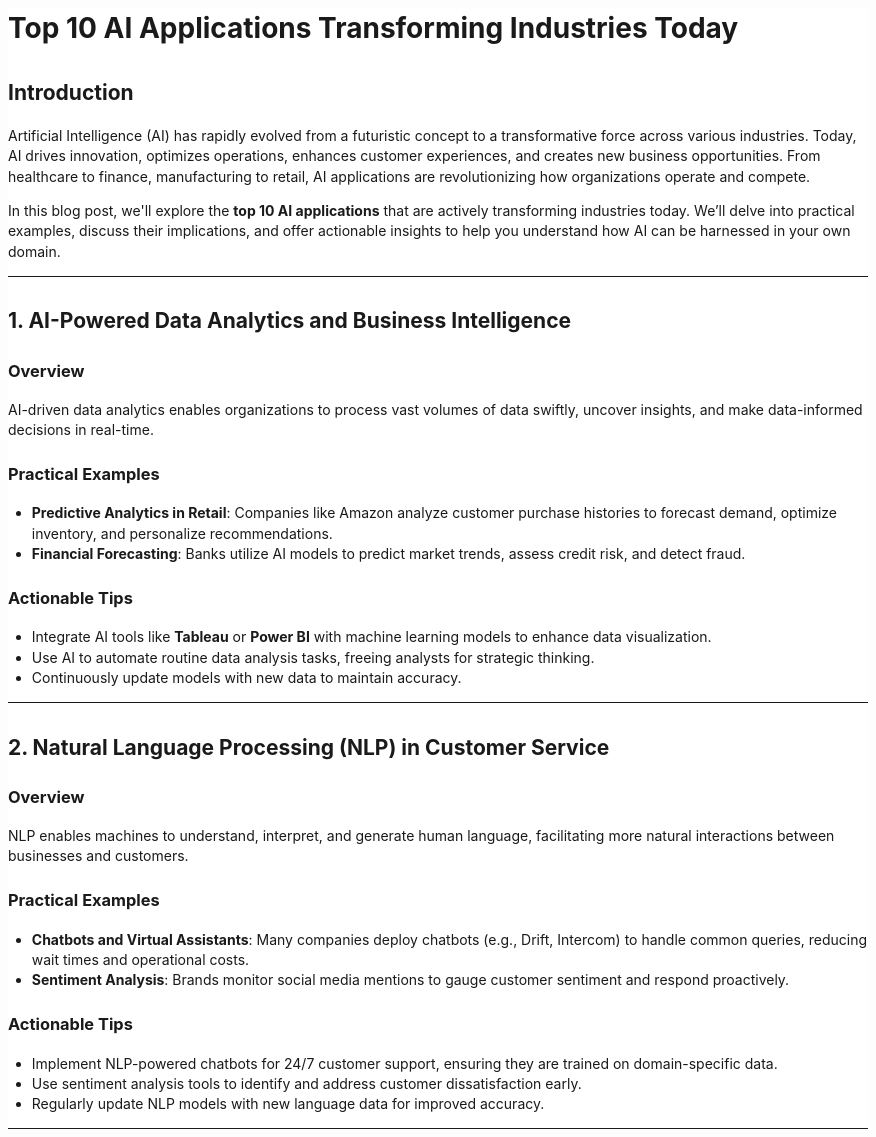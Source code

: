 # Top 10 AI Applications Transforming Industries Today

## Introduction

Artificial Intelligence (AI) has rapidly evolved from a futuristic concept to a transformative force across various industries. Today, AI drives innovation, optimizes operations, enhances customer experiences, and creates new business opportunities. From healthcare to finance, manufacturing to retail, AI applications are revolutionizing how organizations operate and compete.

In this blog post, we'll explore the **top 10 AI applications** that are actively transforming industries today. We’ll delve into practical examples, discuss their implications, and offer actionable insights to help you understand how AI can be harnessed in your own domain.

---

## 1. AI-Powered Data Analytics and Business Intelligence

### Overview
AI-driven data analytics enables organizations to process vast volumes of data swiftly, uncover insights, and make data-informed decisions in real-time.

### Practical Examples
- **Predictive Analytics in Retail**: Companies like Amazon analyze customer purchase histories to forecast demand, optimize inventory, and personalize recommendations.
- **Financial Forecasting**: Banks utilize AI models to predict market trends, assess credit risk, and detect fraud.

### Actionable Tips
- Integrate AI tools like **Tableau** or **Power BI** with machine learning models to enhance data visualization.
- Use AI to automate routine data analysis tasks, freeing analysts for strategic thinking.
- Continuously update models with new data to maintain accuracy.

---

## 2. Natural Language Processing (NLP) in Customer Service

### Overview
NLP enables machines to understand, interpret, and generate human language, facilitating more natural interactions between businesses and customers.

### Practical Examples
- **Chatbots and Virtual Assistants**: Many companies deploy chatbots (e.g., Drift, Intercom) to handle common queries, reducing wait times and operational costs.
- **Sentiment Analysis**: Brands monitor social media mentions to gauge customer sentiment and respond proactively.

### Actionable Tips
- Implement NLP-powered chatbots for 24/7 customer support, ensuring they are trained on domain-specific data.
- Use sentiment analysis tools to identify and address customer dissatisfaction early.
- Regularly update NLP models with new language data for improved accuracy.

---
